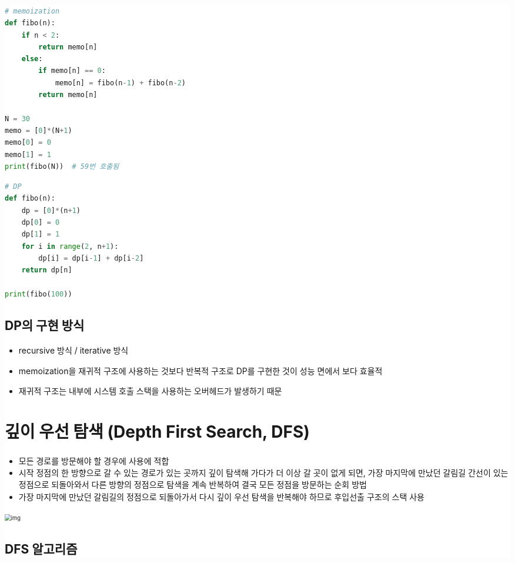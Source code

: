 ```python
# memoization
def fibo(n):
    if n < 2:
        return memo[n]
    else:
        if memo[n] == 0:
            memo[n] = fibo(n-1) + fibo(n-2)
        return memo[n]

N = 30
memo = [0]*(N+1)
memo[0] = 0
memo[1] = 1
print(fibo(N))	# 59번 호출됨
```

```python
# DP
def fibo(n):
    dp = [0]*(n+1)
    dp[0] = 0
    dp[1] = 1
    for i in range(2, n+1):
        dp[i] = dp[i-1] + dp[i-2]
    return dp[n]

print(fibo(100))
```



## DP의 구현 방식

- recursive 방식 / iterative 방식

- memoization을 재귀적 구조에 사용하는 것보다 반복적 구조로 DP를 구현한 것이 성능 면에서 보다 효율적
- 재귀적 구조는 내부에 시스템 호출 스택을 사용하는 오버헤드가 발생하기 때문



# 깊이 우선 탐색 (Depth First Search, DFS)

- 모든 경로를 방문해야 할 경우에 사용에 적합
- 시작 정점의 한 방향으로 갈 수 있는 경로가 있는 곳까지 깊이 탐색해 가다가 더 이상 갈 곳이 없게 되면, 가장 마지막에 만났던 갈림길 간선이 있는 정점으로 되돌아와서 다른 방향의 정점으로 탐색을 계속 반복하여 결국 모든 정점을 방문하는 순회 방법
- 가장 마지막에 만났던 갈림길의 정점으로 되돌아가서 다시 깊이 우선 탐색을 반복해야 하므로 후입선출 구조의 스택 사용

<img src="https://blog.kakaocdn.net/dn/bEpXQk/btrdSd6mdIY/5jnQjr8l5uEZPtrNGPOjfK/img.gif" alt="img" style="zoom:67%;" />



## DFS 알고리즘
